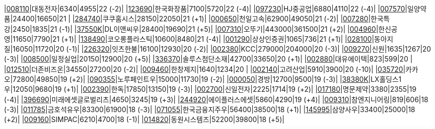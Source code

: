 |[008110](https://finance.daum.net/quotes/A008110)|대동전자|6340|4955|22 (-2)|
|[123690](https://finance.daum.net/quotes/A123690)|한국화장품|7100|5720|22 (-4)|
|[097230](https://finance.daum.net/quotes/A097230)|HJ중공업|6880|4110|22 (-4)|
|[007570](https://finance.daum.net/quotes/A007570)|일양약품|24400|16650|21 |
|[284740](https://finance.daum.net/quotes/A284740)|쿠쿠홈시스|28150|22050|21 (+1)|
|[000650](https://finance.daum.net/quotes/A000650)|천일고속|62900|49050|21 (-2)|
|[007280](https://finance.daum.net/quotes/A007280)|한국특강|2450|1835|21 (-1)|
|[37550K](https://finance.daum.net/quotes/A37550K)|DL이앤씨우|28400|19690|21 (+5)|
|[007310](https://finance.daum.net/quotes/A007310)|오뚜기|443000|361500|21 (+2)|
|[004960](https://finance.daum.net/quotes/A004960)|한신공영|11650|7790|21 (+1)|
|[138490](https://finance.daum.net/quotes/A138490)|코오롱플라스틱|10600|8480|21 (-4)|
|[001290](https://finance.daum.net/quotes/A001290)|상상인증권|1065|736|21 (+1)|
|[028100](https://finance.daum.net/quotes/A028100)|동아지질|16050|11720|20 (-1)|
|[226320](https://finance.daum.net/quotes/A226320)|잇츠한불|16100|12930|20 (-2)|
|[002380](https://finance.daum.net/quotes/A002380)|KCC|279000|204000|20 (-3)|
|[009270](https://finance.daum.net/quotes/A009270)|신원|1635|1267|20 (-3)|
|[008500](https://finance.daum.net/quotes/A008500)|일정실업|20150|12900|20 (+5)|
|[336370](https://finance.daum.net/quotes/A336370)|솔루스첨단소재|42700|33650|20 (+1)|
|[002880](https://finance.daum.net/quotes/A002880)|대유에이텍|823|599|20 |
|[012510](https://finance.daum.net/quotes/A012510)|더존비즈온|34550|27200|20 (-2)|
|[009460](https://finance.daum.net/quotes/A009460)|한창제지|1640|1234|20 |
|[002140](https://finance.daum.net/quotes/A002140)|고려산업|5910|3900|20 (-10)|
|[035720](https://finance.daum.net/quotes/A035720)|카카오|72800|49850|19 (+2)|
|[090355](https://finance.daum.net/quotes/A090355)|노루페인트우|15000|11730|19 (-2)|
|[000050](https://finance.daum.net/quotes/A000050)|경방|12700|9500|19 (-3)|
|[38380K](https://finance.daum.net/quotes/A38380K)|LX홀딩스1우|12050|9680|19 (+1)|
|[002390](https://finance.daum.net/quotes/A002390)|한독|17850|13150|19 (-3)|
|[002700](https://finance.daum.net/quotes/A002700)|신일전자|2225|1714|19 (+2)|
|[017180](https://finance.daum.net/quotes/A017180)|명문제약|3380|2355|19 (-4)|
|[396690](https://finance.daum.net/quotes/A396690)|미래에셋글로벌리츠|4650|3245|19 (+3)|
|[244920](https://finance.daum.net/quotes/A244920)|에이플러스에셋|5860|4290|19 (+4)|
|[009310](https://finance.daum.net/quotes/A009310)|참엔지니어링|819|606|18 (-3)|
|[011785](https://finance.daum.net/quotes/A011785)|금호석유우|83300|61900|18 (-3)|
|[071055](https://finance.daum.net/quotes/A071055)|한국금융지주우|56400|38500|18 (+1)|
|[145995](https://finance.daum.net/quotes/A145995)|삼양사우|33400|25000|18 (+2)|
|[009160](https://finance.daum.net/quotes/A009160)|SIMPAC|6210|4700|18 (-1)|
|[014820](https://finance.daum.net/quotes/A014820)|동원시스템즈|52200|39800|18 (+5)|